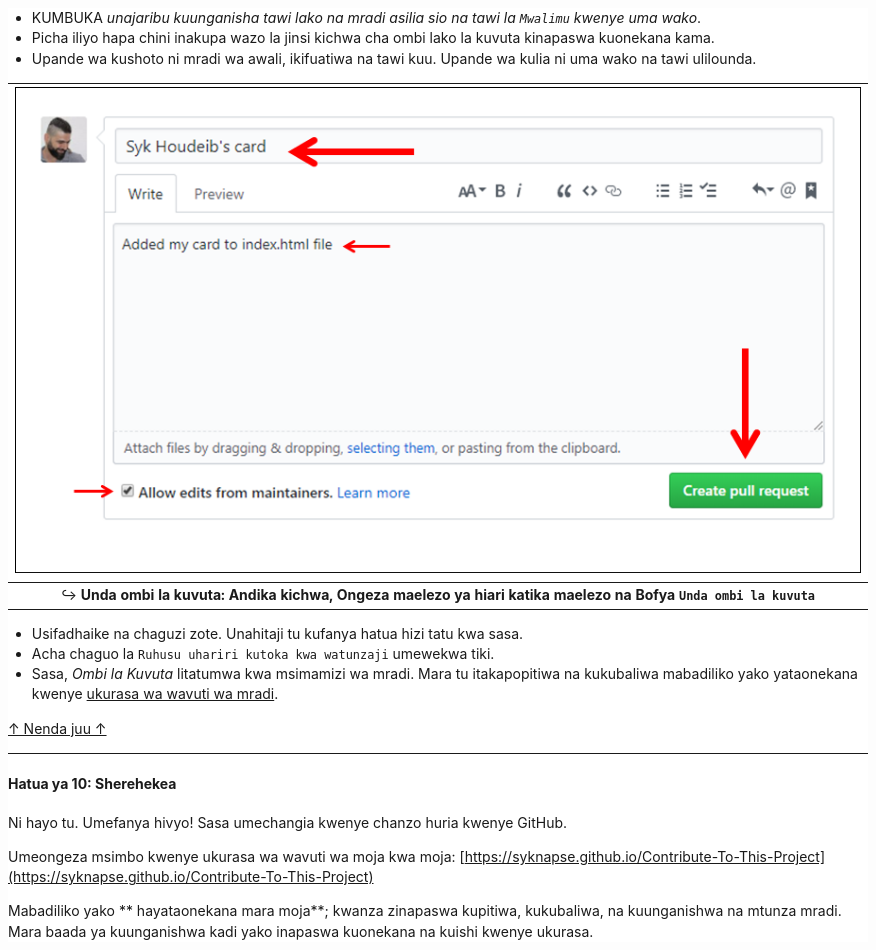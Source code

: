- KUMBUKA _unajaribu kuunganisha tawi lako na mradi asilia sio na tawi la `Mwalimu` kwenye uma wako_.
- Picha iliyo hapa chini inakupa wazo la jinsi kichwa cha ombi lako la kuvuta kinapaswa kuonekana kama.
- Upande wa kushoto ni mradi wa awali, ikifuatiwa na tawi kuu. Upande wa kulia ni uma wako na tawi ulilounda.

| ![Wasilisha Ombi la Kuvuta](/readme-only/pull-request-open.PNG "Bofya kitufe cha kijani. Usiogope!") |
| :------------------------------------------------------------: |
| :arrow_right_hook: **Unda ombi la kuvuta: Andika kichwa, Ongeza maelezo ya hiari katika maelezo na Bofya `Unda ombi la kuvuta`** |

- Usifadhaike na chaguzi zote. Unahitaji tu kufanya hatua hizi tatu kwa sasa.
- Acha chaguo la `Ruhusu uhariri kutoka kwa watunzaji` umewekwa tiki.
- Sasa, _Ombi la Kuvuta_ litatumwa kwa msimamizi wa mradi. Mara tu itakapopitiwa na kukubaliwa mabadiliko yako yataonekana kwenye [ukurasa wa wavuti wa mradi](https://syknapse.github.io/Contribute-To-This-Project 'Changia Katika ukurasa wa wavuti wa Mradi Huu').

[↑ Nenda juu ↑](#faharisi-ya-ufikiaji-haraka)

---

#### Hatua ya 10: Sherehekea

Ni hayo tu. Umefanya hivyo! Sasa umechangia kwenye chanzo huria kwenye GitHub.

Umeongeza msimbo kwenye ukurasa wa wavuti wa moja kwa moja: [https://syknapse.github.io/Contribute-To-This-Project](https://syknapse.github.io/Contribute-To-This-Project)

Mabadiliko yako ** hayataonekana mara moja**; kwanza zinapaswa kupitiwa, kukubaliwa, na kuunganishwa na mtunza mradi. Mara baada ya kuunganishwa kadi yako inapaswa kuonekana na kuishi kwenye ukurasa.
